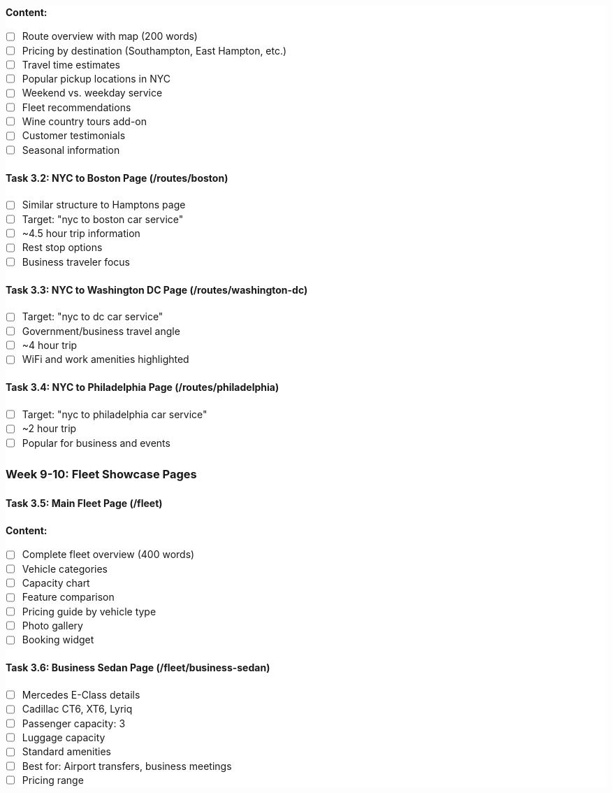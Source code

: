**Content:**
- [ ] Route overview with map (200 words)
- [ ] Pricing by destination (Southampton, East Hampton, etc.)
- [ ] Travel time estimates
- [ ] Popular pickup locations in NYC
- [ ] Weekend vs. weekday service
- [ ] Fleet recommendations
- [ ] Wine country tours add-on
- [ ] Customer testimonials
- [ ] Seasonal information

#### Task 3.2: NYC to Boston Page (/routes/boston)
- [ ] Similar structure to Hamptons page
- [ ] Target: "nyc to boston car service"
- [ ] ~4.5 hour trip information
- [ ] Rest stop options
- [ ] Business traveler focus

#### Task 3.3: NYC to Washington DC Page (/routes/washington-dc)
- [ ] Target: "nyc to dc car service"
- [ ] Government/business travel angle
- [ ] ~4 hour trip
- [ ] WiFi and work amenities highlighted

#### Task 3.4: NYC to Philadelphia Page (/routes/philadelphia)
- [ ] Target: "nyc to philadelphia car service"
- [ ] ~2 hour trip
- [ ] Popular for business and events

### Week 9-10: Fleet Showcase Pages

#### Task 3.5: Main Fleet Page (/fleet)
**Content:**
- [ ] Complete fleet overview (400 words)
- [ ] Vehicle categories
- [ ] Capacity chart
- [ ] Feature comparison
- [ ] Pricing guide by vehicle type
- [ ] Photo gallery
- [ ] Booking widget

#### Task 3.6: Business Sedan Page (/fleet/business-sedan)
- [ ] Mercedes E-Class details
- [ ] Cadillac CT6, XT6, Lyriq
- [ ] Passenger capacity: 3
- [ ] Luggage capacity
- [ ] Standard amenities
- [ ] Best for: Airport transfers, business meetings
- [ ] Pricing range
